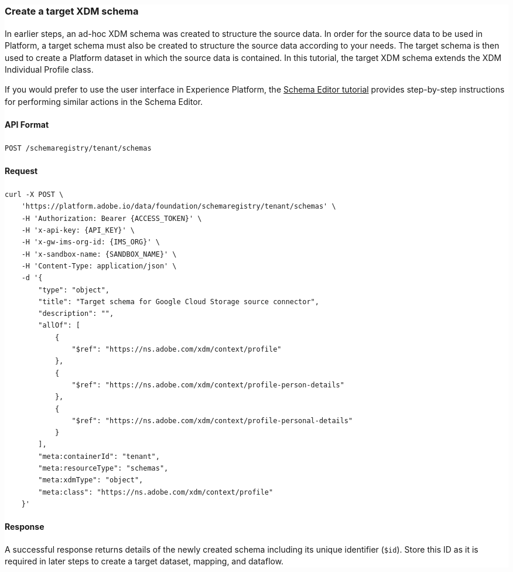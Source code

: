 ### Create a target XDM schema

In earlier steps, an ad-hoc XDM schema was created to structure the source data. In order for the source data to be used in Platform, a target schema must also be created to structure the source data according to your needs. The target schema is then used to create a Platform dataset in which the source data is contained. In this tutorial, the target XDM schema extends the XDM Individual Profile class. 

If you would prefer to use the user interface in Experience Platform, the [Schema Editor tutorial](../../schema_editor_tutorial/schema_editor_tutorial.md) provides step-by-step instructions for performing similar actions in the Schema Editor.

#### API Format

```http
POST /schemaregistry/tenant/schemas
```

#### Request

```shell
curl -X POST \
    'https://platform.adobe.io/data/foundation/schemaregistry/tenant/schemas' \
    -H 'Authorization: Bearer {ACCESS_TOKEN}' \
    -H 'x-api-key: {API_KEY}' \
    -H 'x-gw-ims-org-id: {IMS_ORG}' \
    -H 'x-sandbox-name: {SANDBOX_NAME}' \
    -H 'Content-Type: application/json' \
    -d '{
        "type": "object",
        "title": "Target schema for Google Cloud Storage source connector",
        "description": "",
        "allOf": [
            {
                "$ref": "https://ns.adobe.com/xdm/context/profile"
            },
            {
                "$ref": "https://ns.adobe.com/xdm/context/profile-person-details"
            },
            {
                "$ref": "https://ns.adobe.com/xdm/context/profile-personal-details"
            }
        ],
        "meta:containerId": "tenant",
        "meta:resourceType": "schemas",
        "meta:xdmType": "object",
        "meta:class": "https://ns.adobe.com/xdm/context/profile"
    }'
```

#### Response

A successful response returns details of the newly created schema including its unique identifier (`$id`). Store this ID as it is required in later steps to create a target dataset, mapping, and dataflow.
